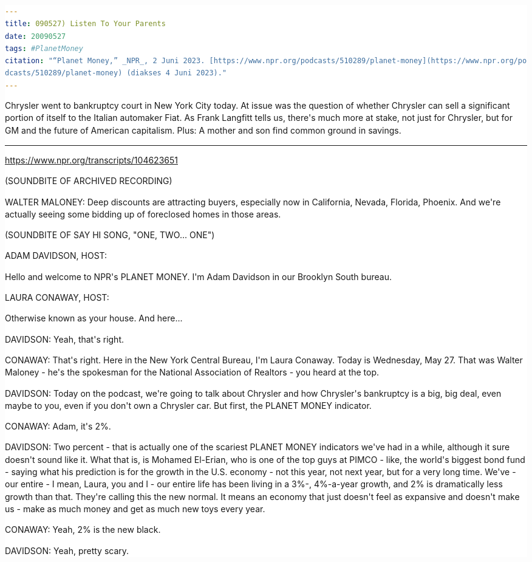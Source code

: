 ```yaml
---
title: 090527) Listen To Your Parents
date: 20090527
tags: #PlanetMoney
citation: "“Planet Money,” _NPR_, 2 Juni 2023. [https://www.npr.org/podcasts/510289/planet-money](https://www.npr.org/podcasts/510289/planet-money) (diakses 4 Juni 2023)."
---
```


Chrysler went to bankruptcy court in New York City today. At issue was the question of whether Chrysler can sell a significant portion of itself to the Italian automaker Fiat. As Frank Langfitt tells us, there's much more at stake, not just for Chrysler, but for GM and the future of American capitalism. Plus: A mother and son find common ground in savings.

----

https://www.npr.org/transcripts/104623651

(SOUNDBITE OF ARCHIVED RECORDING)

WALTER MALONEY: Deep discounts are attracting buyers, especially now in California, Nevada, Florida, Phoenix. And we're actually seeing some bidding up of foreclosed homes in those areas.

(SOUNDBITE OF SAY HI SONG, "ONE, TWO... ONE")

ADAM DAVIDSON, HOST:

Hello and welcome to NPR's PLANET MONEY. I'm Adam Davidson in our Brooklyn South bureau.

LAURA CONAWAY, HOST:

Otherwise known as your house. And here...

DAVIDSON: Yeah, that's right.

CONAWAY: That's right. Here in the New York Central Bureau, I'm Laura Conaway. Today is Wednesday, May 27. That was Walter Maloney - he's the spokesman for the National Association of Realtors - you heard at the top.

DAVIDSON: Today on the podcast, we're going to talk about Chrysler and how Chrysler's bankruptcy is a big, big deal, even maybe to you, even if you don't own a Chrysler car. But first, the PLANET MONEY indicator.

CONAWAY: Adam, it's 2%.

DAVIDSON: Two percent - that is actually one of the scariest PLANET MONEY indicators we've had in a while, although it sure doesn't sound like it. What that is, is Mohamed El-Erian, who is one of the top guys at PIMCO - like, the world's biggest bond fund - saying what his prediction is for the growth in the U.S. economy - not this year, not next year, but for a very long time. We've - our entire - I mean, Laura, you and I - our entire life has been living in a 3%-, 4%-a-year growth, and 2% is dramatically less growth than that. They're calling this the new normal. It means an economy that just doesn't feel as expansive and doesn't make us - make as much money and get as much new toys every year.

CONAWAY: Yeah, 2% is the new black.

DAVIDSON: Yeah, pretty scary.
